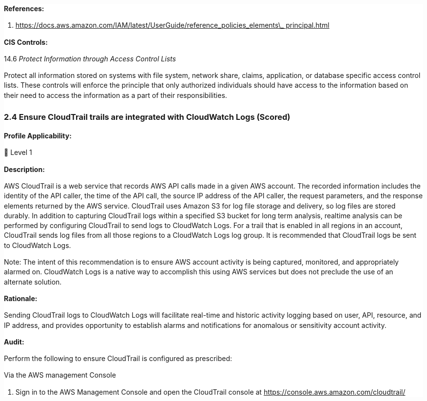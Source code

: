 **References:**

1.  [https://docs.aws.amazon.com/IAM/latest/UserGuide/reference_policies_elements\_
    principal.html
    ](https://docs.aws.amazon.com/IAM/latest/UserGuide/reference_policies_elements_principal.html)

**CIS Controls:**

14.6 *Protect Information through Access Control Lists*

Protect all information stored on systems with file system, network share,
claims, application, or database specific access control lists. These controls
will enforce the principle that only authorized individuals should have access
to the information based on their need to access the information as a part of
their responsibilities.

### 2.4 Ensure CloudTrail trails are integrated with CloudWatch Logs (Scored) 

**Profile Applicability:**

 Level 1

**Description:**

AWS CloudTrail is a web service that records AWS API calls made in a given AWS
account. The recorded information includes the identity of the API caller, the
time of the API call, the source IP address of the API caller, the request
parameters, and the response elements returned by the AWS service. CloudTrail
uses Amazon S3 for log file storage and delivery, so log files are stored
durably. In addition to capturing CloudTrail logs within a specified S3 bucket
for long term analysis, realtime analysis can be performed by configuring
CloudTrail to send logs to CloudWatch Logs. For a trail that is enabled in all
regions in an account, CloudTrail sends log files from all those regions to a
CloudWatch Logs log group. It is recommended that CloudTrail logs be sent to
CloudWatch Logs.

Note: The intent of this recommendation is to ensure AWS account activity is
being captured, monitored, and appropriately alarmed on. CloudWatch Logs is a
native way to accomplish this using AWS services but does not preclude the use
of an alternate solution.

**Rationale:**

Sending CloudTrail logs to CloudWatch Logs will facilitate real-time and
historic activity logging based on user, API, resource, and IP address, and
provides opportunity to establish alarms and notifications for anomalous or
sensitivity account activity.

**Audit:**

Perform the following to ensure CloudTrail is configured as prescribed:

Via the AWS management Console

1.  Sign in to the AWS Management Console and open the CloudTrail console at
    [https://console.aws.amazon.com/cloudtrail/
    ](https://console.aws.amazon.com/cloudtrail/)
